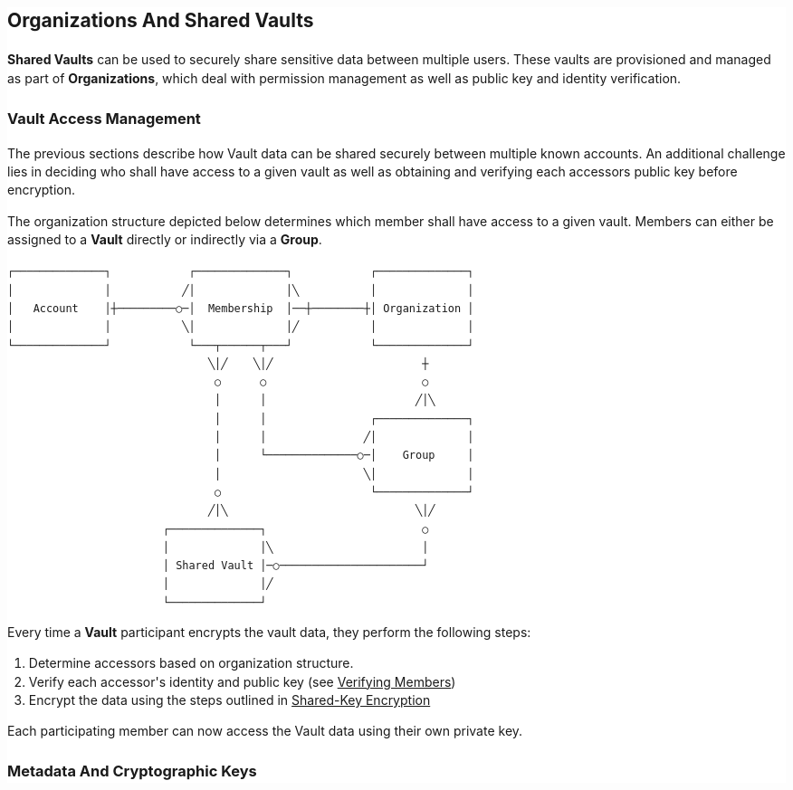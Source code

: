## Organizations And Shared Vaults

**Shared Vaults** can be used to securely share sensitive data between multiple
users. These vaults are provisioned and managed as part of **Organizations**,
which deal with permission management as well as public key and identity
verification.

### Vault Access Management

The previous sections describe how Vault data can be shared securely between
multiple known accounts. An additional challenge lies in deciding who shall have
access to a given vault as well as obtaining and verifying each accessors public
key before encryption.

The organization structure depicted below determines which member shall have
access to a given vault. Members can either be assigned to a **Vault** directly
or indirectly via a **Group**.

```
┌──────────────┐            ┌──────────────┐            ┌──────────────┐
│              │           ╱│              │╲           │              │
│   Account    │┼─────────○─│  Membership  │──┼────────┼│ Organization │
│              │           ╲│              │╱           │              │
└──────────────┘            └───┬──────┬───┘            └──────────────┘
                               ╲│╱    ╲│╱                       ┼
                                ○      ○                        ○
                                │      │                       ╱│╲
                                │      │                ┌──────────────┐
                                │      │               ╱│              │
                                │      └──────────────○─│    Group     │
                                │                      ╲│              │
                                ○                       └──────────────┘
                               ╱│╲                             ╲│╱
                        ┌──────────────┐                        ○
                        │              │╲                       │
                        │ Shared Vault │─○──────────────────────┘
                        │              │╱
                        └──────────────┘
```

Every time a **Vault** participant encrypts the vault data, they perform the
following steps:

1. Determine accessors based on organization structure.
2. Verify each accessor's identity and public key (see
   [Verifying Members](#verifying-members))
3. Encrypt the data using the steps outlined in
   [Shared-Key Encryption](#shared-key-encryption)

Each participating member can now access the Vault data using their own private
key.

### Metadata And Cryptographic Keys
